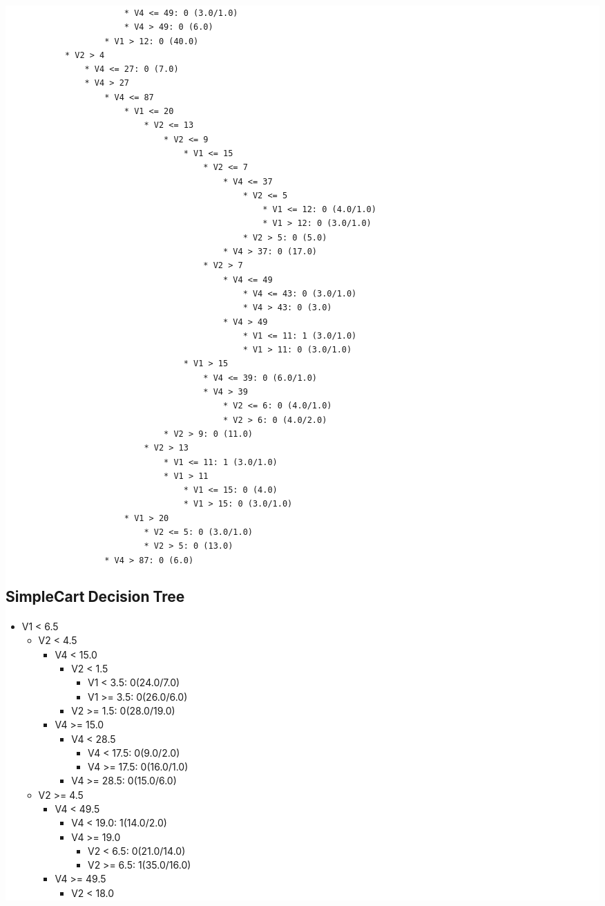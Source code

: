 							* V4 <= 49: 0 (3.0/1.0)
							* V4 > 49: 0 (6.0)
						* V1 > 12: 0 (40.0)
				* V2 > 4
					* V4 <= 27: 0 (7.0)
					* V4 > 27
						* V4 <= 87
							* V1 <= 20
								* V2 <= 13
									* V2 <= 9
										* V1 <= 15
											* V2 <= 7
												* V4 <= 37
													* V2 <= 5
														* V1 <= 12: 0 (4.0/1.0)
														* V1 > 12: 0 (3.0/1.0)
													* V2 > 5: 0 (5.0)
												* V4 > 37: 0 (17.0)
											* V2 > 7
												* V4 <= 49
													* V4 <= 43: 0 (3.0/1.0)
													* V4 > 43: 0 (3.0)
												* V4 > 49
													* V1 <= 11: 1 (3.0/1.0)
													* V1 > 11: 0 (3.0/1.0)
										* V1 > 15
											* V4 <= 39: 0 (6.0/1.0)
											* V4 > 39
												* V2 <= 6: 0 (4.0/1.0)
												* V2 > 6: 0 (4.0/2.0)
									* V2 > 9: 0 (11.0)
								* V2 > 13
									* V1 <= 11: 1 (3.0/1.0)
									* V1 > 11
										* V1 <= 15: 0 (4.0)
										* V1 > 15: 0 (3.0/1.0)
							* V1 > 20
								* V2 <= 5: 0 (3.0/1.0)
								* V2 > 5: 0 (13.0)
						* V4 > 87: 0 (6.0)


## SimpleCart Decision Tree

* V1 < 6.5
	* V2 < 4.5
		* V4 < 15.0
			* V2 < 1.5
				* V1 < 3.5: 0(24.0/7.0)
				* V1 >= 3.5: 0(26.0/6.0)
			* V2 >= 1.5: 0(28.0/19.0)
		* V4 >= 15.0
			* V4 < 28.5
				* V4 < 17.5: 0(9.0/2.0)
				* V4 >= 17.5: 0(16.0/1.0)
			* V4 >= 28.5: 0(15.0/6.0)
	* V2 >= 4.5
		* V4 < 49.5
			* V4 < 19.0: 1(14.0/2.0)
			* V4 >= 19.0
				* V2 < 6.5: 0(21.0/14.0)
				* V2 >= 6.5: 1(35.0/16.0)
		* V4 >= 49.5
			* V2 < 18.0
